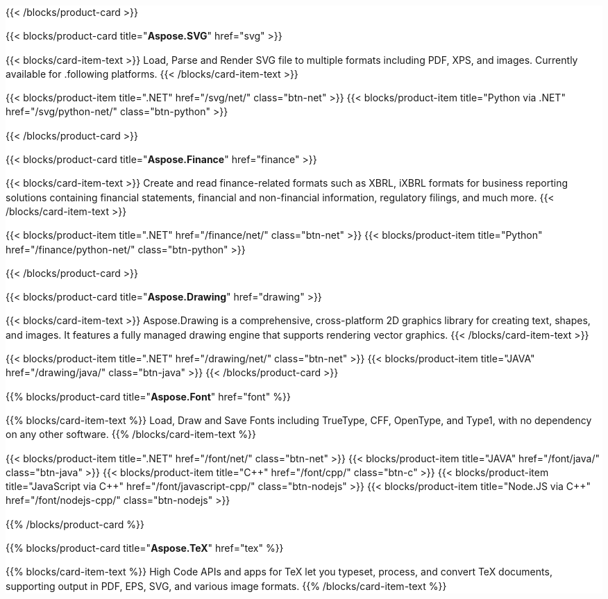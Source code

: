 {{< /blocks/product-card >}}


{{< blocks/product-card title="**Aspose.SVG**" href="svg" >}}

{{< blocks/card-item-text >}}
Load, Parse and Render SVG file to multiple formats including PDF, XPS, and images. Currently available for .following platforms.
{{< /blocks/card-item-text >}}

{{< blocks/product-item title=".NET" href="/svg/net/" class="btn-net" >}}
{{< blocks/product-item title="Python via .NET" href="/svg/python-net/" class="btn-python" >}}

{{< /blocks/product-card >}}

{{< blocks/product-card title="**Aspose.Finance**" href="finance" >}}

{{< blocks/card-item-text >}}
Create and read finance-related formats such as XBRL, iXBRL formats for business reporting solutions containing financial statements, financial and non-financial information, regulatory filings, and much more.
{{< /blocks/card-item-text >}}

{{< blocks/product-item title=".NET" href="/finance/net/" class="btn-net" >}}
{{< blocks/product-item title="Python" href="/finance/python-net/" class="btn-python" >}}

{{< /blocks/product-card >}}

{{< blocks/product-card title="**Aspose.Drawing**" href="drawing" >}}

{{< blocks/card-item-text >}}
Aspose.Drawing is a comprehensive, cross-platform 2D graphics library for creating text, shapes, and images. It features a fully managed drawing engine that supports rendering vector graphics.
{{< /blocks/card-item-text >}}

{{< blocks/product-item title=".NET" href="/drawing/net/" class="btn-net" >}}
{{< blocks/product-item title="JAVA" href="/drawing/java/" class="btn-java" >}}
{{< /blocks/product-card >}}

{{% blocks/product-card title="**Aspose.Font**" href="font" %}}

{{% blocks/card-item-text %}}
Load, Draw and Save Fonts including TrueType, CFF, OpenType, and Type1, with no dependency on any other software.
{{% /blocks/card-item-text %}}

{{< blocks/product-item title=".NET" href="/font/net/" class="btn-net" >}}
{{< blocks/product-item title="JAVA" href="/font/java/" class="btn-java" >}}
{{< blocks/product-item title="C++" href="/font/cpp/" class="btn-c" >}}
{{< blocks/product-item title="JavaScript via C++" href="/font/javascript-cpp/" class="btn-nodejs" >}}
{{< blocks/product-item title="Node.JS via C++" href="/font/nodejs-cpp/" class="btn-nodejs" >}}

{{% /blocks/product-card %}}

{{% blocks/product-card title="**Aspose.TeX**" href="tex" %}}

{{% blocks/card-item-text %}}
High Code APIs and apps for TeX let you typeset, process, and convert TeX documents, supporting output in PDF, EPS, SVG, and various image formats.
{{% /blocks/card-item-text %}}
